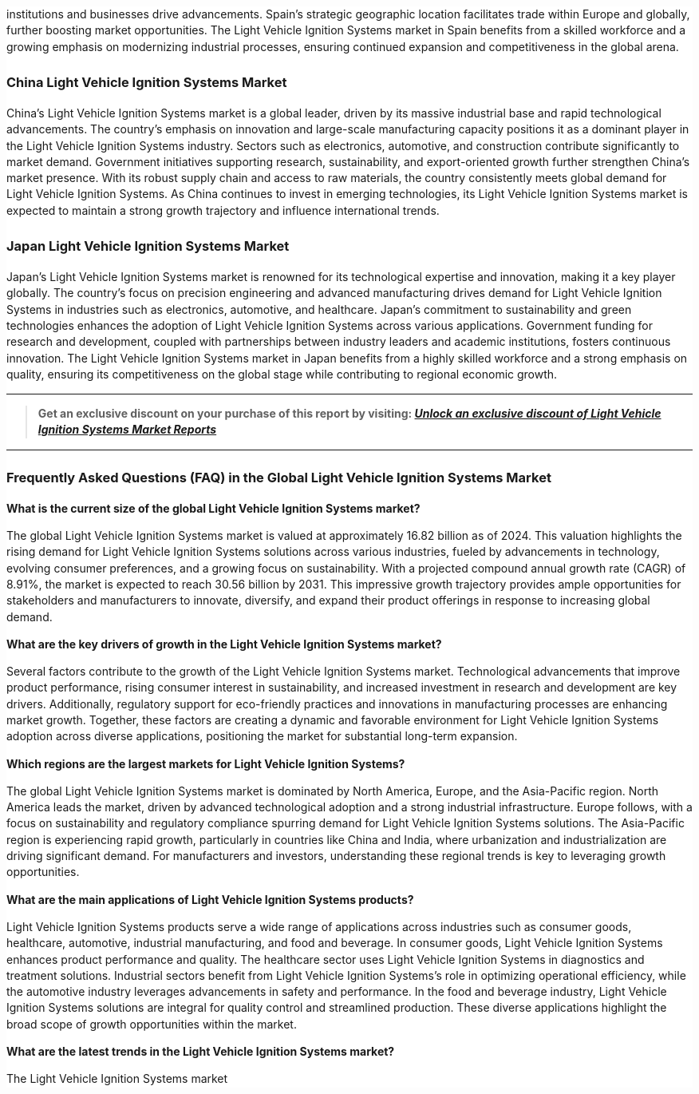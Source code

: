 institutions and businesses drive advancements. Spain&rsquo;s strategic geographic location facilitates trade within Europe and globally, further boosting market opportunities. The Light Vehicle Ignition Systems market in Spain benefits from a skilled workforce and a growing emphasis on modernizing industrial processes, ensuring continued expansion and competitiveness in the global arena.</p><h3>China Light Vehicle Ignition Systems Market</h3><p>China&rsquo;s Light Vehicle Ignition Systems market is a global leader, driven by its massive industrial base and rapid technological advancements. The country&rsquo;s emphasis on innovation and large-scale manufacturing capacity positions it as a dominant player in the Light Vehicle Ignition Systems industry. Sectors such as electronics, automotive, and construction contribute significantly to market demand. Government initiatives supporting research, sustainability, and export-oriented growth further strengthen China&rsquo;s market presence. With its robust supply chain and access to raw materials, the country consistently meets global demand for Light Vehicle Ignition Systems. As China continues to invest in emerging technologies, its Light Vehicle Ignition Systems market is expected to maintain a strong growth trajectory and influence international trends.</p><h3>Japan Light Vehicle Ignition Systems Market</h3><p>Japan&rsquo;s Light Vehicle Ignition Systems market is renowned for its technological expertise and innovation, making it a key player globally. The country&rsquo;s focus on precision engineering and advanced manufacturing drives demand for Light Vehicle Ignition Systems in industries such as electronics, automotive, and healthcare. Japan&rsquo;s commitment to sustainability and green technologies enhances the adoption of Light Vehicle Ignition Systems across various applications. Government funding for research and development, coupled with partnerships between industry leaders and academic institutions, fosters continuous innovation. The Light Vehicle Ignition Systems market in Japan benefits from a highly skilled workforce and a strong emphasis on quality, ensuring its competitiveness on the global stage while contributing to regional economic growth.</p><hr /><blockquote><p><strong>Get an exclusive discount on your purchase of this report by visiting: <em><a href="://marketresearchpulse.com/ask-for-discount/148339?utm_source=Github&amp;utm_medium=026">Unlock an exclusive discount of Light Vehicle Ignition Systems Market Reports</a></em>&nbsp;</strong></p></blockquote><hr /><h3>Frequently Asked Questions (FAQ) in the Global Light Vehicle Ignition Systems Market</h3><p><strong>What is the current size of the global Light Vehicle Ignition Systems market?</strong></p><p>The global Light Vehicle Ignition Systems market is valued at approximately 16.82 billion as of 2024. This valuation highlights the rising demand for Light Vehicle Ignition Systems solutions across various industries, fueled by advancements in technology, evolving consumer preferences, and a growing focus on sustainability. With a projected compound annual growth rate (CAGR) of 8.91%, the market is expected to reach 30.56 billion by 2031. This impressive growth trajectory provides ample opportunities for stakeholders and manufacturers to innovate, diversify, and expand their product offerings in response to increasing global demand.</p><p><strong>What are the key drivers of growth in the Light Vehicle Ignition Systems market?</strong></p><p>Several factors contribute to the growth of the Light Vehicle Ignition Systems market. Technological advancements that improve product performance, rising consumer interest in sustainability, and increased investment in research and development are key drivers. Additionally, regulatory support for eco-friendly practices and innovations in manufacturing processes are enhancing market growth. Together, these factors are creating a dynamic and favorable environment for Light Vehicle Ignition Systems adoption across diverse applications, positioning the market for substantial long-term expansion.</p><p><strong>Which regions are the largest markets for Light Vehicle Ignition Systems?</strong></p><p>The global Light Vehicle Ignition Systems market is dominated by North America, Europe, and the Asia-Pacific region. North America leads the market, driven by advanced technological adoption and a strong industrial infrastructure. Europe follows, with a focus on sustainability and regulatory compliance spurring demand for Light Vehicle Ignition Systems solutions. The Asia-Pacific region is experiencing rapid growth, particularly in countries like China and India, where urbanization and industrialization are driving significant demand. For manufacturers and investors, understanding these regional trends is key to leveraging growth opportunities.</p><p><strong>What are the main applications of Light Vehicle Ignition Systems products?</strong></p><p>Light Vehicle Ignition Systems products serve a wide range of applications across industries such as consumer goods, healthcare, automotive, industrial manufacturing, and food and beverage. In consumer goods, Light Vehicle Ignition Systems enhances product performance and quality. The healthcare sector uses Light Vehicle Ignition Systems in diagnostics and treatment solutions. Industrial sectors benefit from Light Vehicle Ignition Systems&rsquo;s role in optimizing operational efficiency, while the automotive industry leverages advancements in safety and performance. In the food and beverage industry, Light Vehicle Ignition Systems solutions are integral for quality control and streamlined production. These diverse applications highlight the broad scope of growth opportunities within the market.</p><p><strong>What are the latest trends in the Light Vehicle Ignition Systems market?</strong></p><p>The Light Vehicle Ignition Systems market
